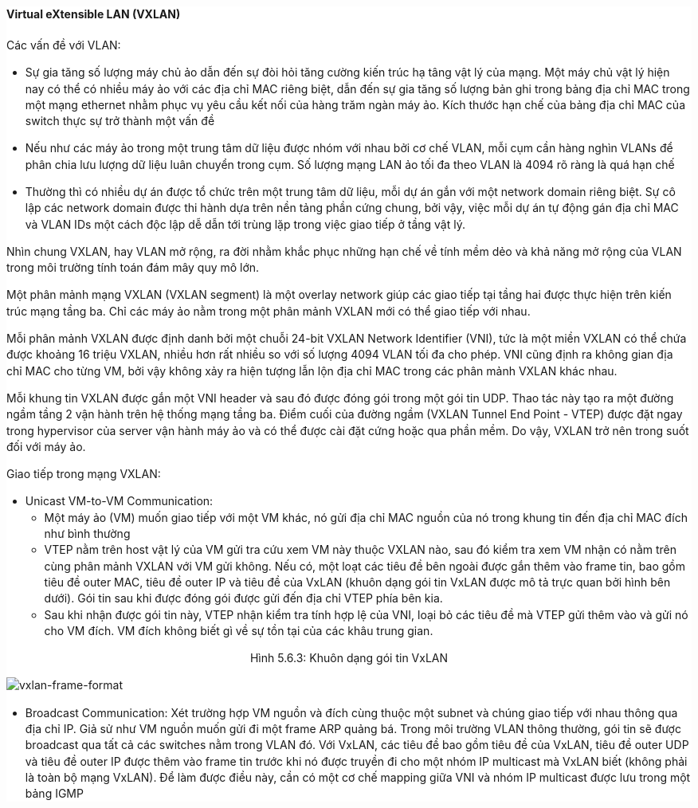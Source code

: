 #### Virtual eXtensible LAN (VXLAN)

Các vấn đề với VLAN:

*   Sự gia tăng số lượng máy chủ ảo dẫn đến sự đòi hỏi tăng cường kiến trúc hạ tâng vật lý của mạng. Một máy chủ vật lý hiện nay có thể có nhiều máy ảo với các địa chỉ MAC riêng biệt, dẫn đến sự gia tăng số lượng bản ghi trong bảng địa chỉ MAC trong một mạng ethernet nhằm phục vụ yêu cầu kết nối của hàng trăm ngàn máy ảo. Kích thước hạn chế của bảng địa chỉ MAC của switch thực sự trở thành một vấn đề

*   Nếu như các máy ảo trong một trung tâm dữ liệu được nhóm với nhau bởi cơ chế VLAN, mỗi cụm cần hàng nghìn VLANs để phân chia lưu lượng dữ liệu luân chuyển trong cụm. Số lượng mạng LAN ảo tối đa theo VLAN là 4094 rõ ràng là quá hạn chế

*   Thường thì có nhiều dự án được tổ chức trên một trung tâm dữ liệu, mỗi dự án gắn với một network domain riêng biệt. Sự cô lập các network domain được thi hành dựa trên nền tảng phần cứng chung, bởi vậy, việc mỗi dự án tự động gán địa chỉ MAC và VLAN IDs một cách độc lập dễ dẫn tới trùng lặp trong việc giao tiếp ở tầng vật lý.

Nhìn chung VXLAN, hay VLAN mở rộng, ra đời nhằm khắc phục những hạn chế về tính mềm dẻo và khả năng mở rộng của VLAN trong môi trường tính toán đám mây quy mô lớn.

Một phân mảnh mạng VXLAN (VXLAN segment) là một overlay network giúp các giao tiếp tại tầng hai được thực hiện trên kiến trúc mạng tầng ba. Chỉ các máy ảo nằm trong một phân mảnh VXLAN mới có thể giao tiếp với nhau.

Mỗi phân mảnh VXLAN được định danh bởi một chuỗi 24-bit VXLAN Network Identifier (VNI), tức là một miền VXLAN có thể chứa được khoảng 16 triệu VXLAN, nhiều hơn rất nhiều so với số lượng 4094 VLAN tối đa cho phép. VNI cũng định ra không gian địa chỉ MAC cho từng VM, bởi vậy không xảy ra hiện tượng lẫn lộn địa chỉ MAC trong các phân mảnh VXLAN khác nhau.

Mỗi khung tin VXLAN được gắn một VNI header và sau đó được đóng gói trong một gói tin UDP. Thao tác này tạo ra một đường ngầm tầng 2 vận hành trên hệ thống mạng tầng ba. Điểm cuối của đường ngầm (VXLAN Tunnel End Point - VTEP) được đặt ngay trong hypervisor của server vận hành máy ảo và có thể được cài đặt cứng hoặc qua phần mềm. Do vậy, VXLAN trở nên trong suốt đối với máy ảo.

Giao tiếp trong mạng VXLAN:

*   Unicast VM-to-VM Communication:
    *   Một máy ảo (VM) muốn giao tiếp với một VM khác, nó gửi địa chỉ MAC nguồn của nó trong khung tin đến địa chỉ MAC đích như bình thường
    *   VTEP nằm trên host vật lý của VM gửi tra cứu xem VM này thuộc VXLAN nào, sau đó kiểm tra xem VM nhận có nằm trên cùng phân mảnh VXLAN với VM gửi không. Nếu có, một loạt các tiêu đề bên ngoài được gắn thêm vào frame tin, bao gồm tiêu đề outer MAC, tiêu đề outer IP và tiêu đề của VxLAN (khuôn dạng gói tin VxLAN được mô tả trực quan bởi hình bên dưới). Gói tin sau khi được đóng gói được gửi đến địa chỉ VTEP phía bên kia. 
    *   Sau khi nhận được gói tin này, VTEP nhận kiểm tra tính hợp lệ của VNI, loại bỏ các tiêu đề mà VTEP gửi thêm vào và gửi nó cho VM đích. VM đích không biết gì về sự tồn tại của các khâu trung gian.

<p style="text-align: center;"> Hình 5.6.3: Khuôn dạng gói tin VxLAN </p>

![vxlan-frame-format](http://stretch-cloud.info/wp-content/uploads/2015/03/VXLAN-FF.jpg)

*   Broadcast Communication: Xét trường hợp VM nguồn và đích cùng thuộc một subnet và chúng giao tiếp với nhau thông qua địa chỉ IP. Giả sử như VM nguồn muốn gửi đi một frame ARP quảng bá. Trong môi trường VLAN thông thường, gói tin sẽ được broadcast qua tất cả các switches nằm trong VLAN đó. Với VxLAN, các tiêu đề bao gồm tiêu đề của VxLAN, tiêu đề outer UDP và tiêu đề outer IP được thêm vào frame tin trước khi nó được truyền đi cho một nhóm IP multicast mà VxLAN biết (không phải là toàn bộ mạng VxLAN). Để làm được điều này, cần có một cơ chế mapping giữa VNI và nhóm IP multicast được lưu trong một bảng IGMP
